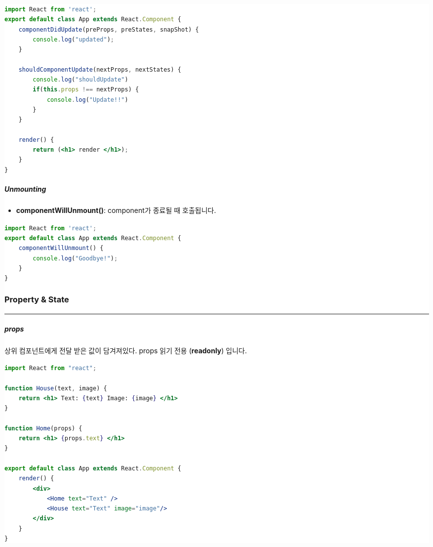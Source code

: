 ```jsx
import React from 'react';
export default class App extends React.Component {
	componentDidUpdate(preProps, preStates, snapShot) {
		console.log("updated");
	}
    
    shouldComponentUpdate(nextProps, nextStates) {
        console.log("shouldUpdate")
        if(this.props !== nextProps) {
            console.log("Update!!")
        }
    }
    
	render() {
		return (<h1> render </h1>);
	}
}
```

##### **Unmounting**

- **componentWillUnmount()**: component가 종료될 때 호출됩니다.

```jsx
import React from 'react';
export default class App extends React.Component {
	componentWillUnmount() {
		console.log("Goodbye!");
	}
}
```

### Property & State

------

##### **props**

상위 컴포넌트에게 전달 받은 값이 담겨져있다. props 읽기 전용 (**readonly**) 입니다.

```jsx
import React from "react";

function House(text, image) {
    return <h1> Text: {text} Image: {image} </h1>
}

function Home(props) {
	return <h1> {props.text} </h1>
}

export default class App extends React.Component {
	render() {
		<div>
			<Home text="Text" />
            <House text="Text" image="image"/>
		</div>
	}
}
```
